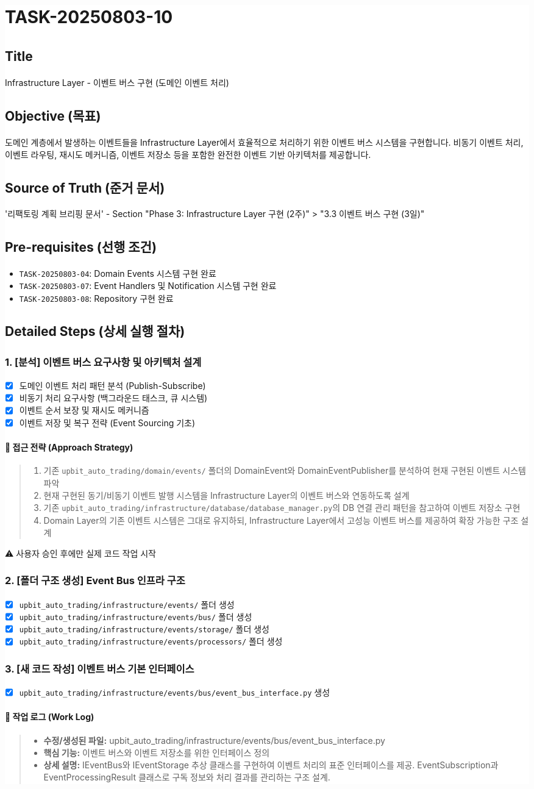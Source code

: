 # TASK-20250803-10

## Title
Infrastructure Layer - 이벤트 버스 구현 (도메인 이벤트 처리)

## Objective (목표)
도메인 계층에서 발생하는 이벤트들을 Infrastructure Layer에서 효율적으로 처리하기 위한 이벤트 버스 시스템을 구현합니다. 비동기 이벤트 처리, 이벤트 라우팅, 재시도 메커니즘, 이벤트 저장소 등을 포함한 완전한 이벤트 기반 아키텍처를 제공합니다.

## Source of Truth (준거 문서)
'리팩토링 계획 브리핑 문서' - Section "Phase 3: Infrastructure Layer 구현 (2주)" > "3.3 이벤트 버스 구현 (3일)"

## Pre-requisites (선행 조건)
- `TASK-20250803-04`: Domain Events 시스템 구현 완료
- `TASK-20250803-07`: Event Handlers 및 Notification 시스템 구현 완료
- `TASK-20250803-08`: Repository 구현 완료

## Detailed Steps (상세 실행 절차)

### 1. **[분석]** 이벤트 버스 요구사항 및 아키텍처 설계
- [X] 도메인 이벤트 처리 패턴 분석 (Publish-Subscribe)
- [X] 비동기 처리 요구사항 (백그라운드 태스크, 큐 시스템)
- [X] 이벤트 순서 보장 및 재시도 메커니즘
- [X] 이벤트 저장 및 복구 전략 (Event Sourcing 기초)

#### 🧠 접근 전략 (Approach Strategy)
> 1. 기존 `upbit_auto_trading/domain/events/` 폴더의 DomainEvent와 DomainEventPublisher를 분석하여 현재 구현된 이벤트 시스템 파악
> 2. 현재 구현된 동기/비동기 이벤트 발행 시스템을 Infrastructure Layer의 이벤트 버스와 연동하도록 설계
> 3. 기존 `upbit_auto_trading/infrastructure/database/database_manager.py`의 DB 연결 관리 패턴을 참고하여 이벤트 저장소 구현
> 4. Domain Layer의 기존 이벤트 시스템은 그대로 유지하되, Infrastructure Layer에서 고성능 이벤트 버스를 제공하여 확장 가능한 구조 설계

⚠️ 사용자 승인 후에만 실제 코드 작업 시작

### 2. **[폴더 구조 생성]** Event Bus 인프라 구조
- [X] `upbit_auto_trading/infrastructure/events/` 폴더 생성
- [X] `upbit_auto_trading/infrastructure/events/bus/` 폴더 생성
- [X] `upbit_auto_trading/infrastructure/events/storage/` 폴더 생성
- [X] `upbit_auto_trading/infrastructure/events/processors/` 폴더 생성

### 3. **[새 코드 작성]** 이벤트 버스 기본 인터페이스
- [X] `upbit_auto_trading/infrastructure/events/bus/event_bus_interface.py` 생성

#### 📌 작업 로그 (Work Log)
> - **수정/생성된 파일:** upbit_auto_trading/infrastructure/events/bus/event_bus_interface.py
> - **핵심 기능:** 이벤트 버스와 이벤트 저장소를 위한 인터페이스 정의
> - **상세 설명:** IEventBus와 IEventStorage 추상 클래스를 구현하여 이벤트 처리의 표준 인터페이스를 제공. EventSubscription과 EventProcessingResult 클래스로 구독 정보와 처리 결과를 관리하는 구조 설계.
